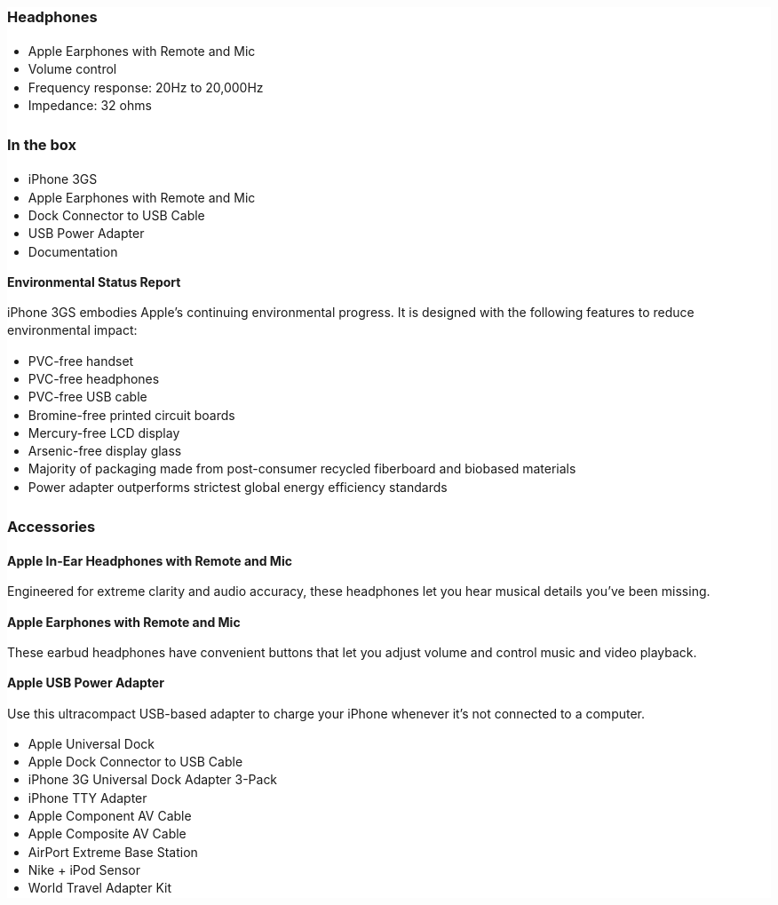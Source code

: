 ### Headphones

-   Apple Earphones with Remote and Mic
-   Volume control
-   Frequency response: 20Hz to 20,000Hz
-   Impedance: 32 ohms

### In the box

-   iPhone 3GS
-   Apple Earphones with Remote and Mic
-   Dock Connector to USB Cable
-   USB Power Adapter
-   Documentation

**Environmental Status Report**

iPhone 3GS embodies Apple’s continuing environmental progress. It is designed with the following features to reduce environmental impact:

-   PVC-free handset
-   PVC-free headphones
-   PVC-free USB cable
-   Bromine-free printed circuit boards
-   Mercury-free LCD display
-   Arsenic-free display glass
-   Majority of packaging made from post-consumer recycled fiberboard and biobased materials
-   Power adapter outperforms strictest global energy efficiency standards

### Accessories

**Apple In-Ear Headphones with Remote and Mic**

Engineered for extreme clarity and audio accuracy, these headphones let you hear musical details you’ve been missing.

**Apple Earphones with Remote and Mic**

These earbud headphones have convenient buttons that let you adjust volume and control music and video playback.

**Apple USB Power Adapter**

Use this ultracompact USB-based adapter to charge your iPhone whenever it’s not connected to a computer.

-   Apple Universal Dock
-   Apple Dock Connector to USB Cable
-   iPhone 3G Universal Dock Adapter 3-Pack
-   iPhone TTY Adapter
-   Apple Component AV Cable
-   Apple Composite AV Cable
-   AirPort Extreme Base Station
-   Nike + iPod Sensor
-   World Travel Adapter Kit
